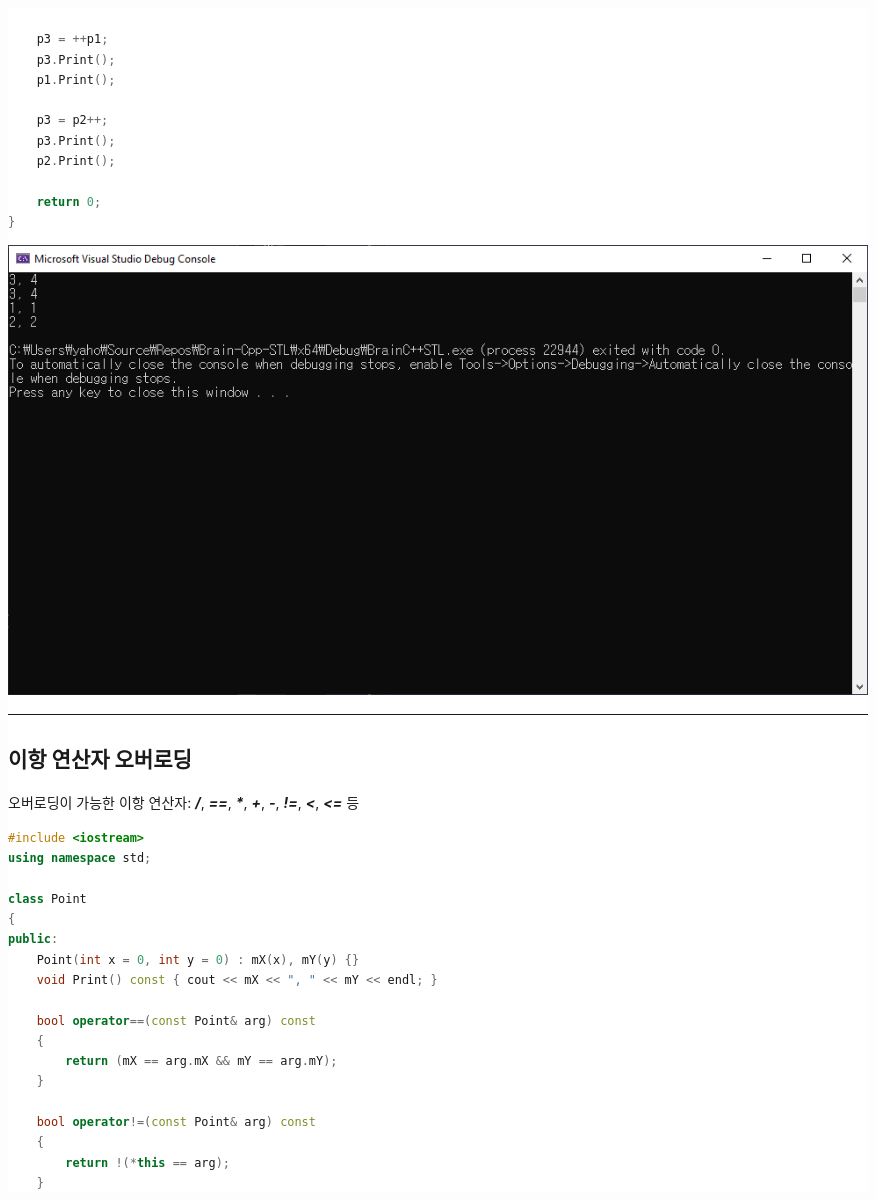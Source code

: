 ```cpp

	p3 = ++p1;
	p3.Print();
	p1.Print();

	p3 = p2++;
	p3.Print();
	p2.Print();

	return 0;
}
```

<img src="2021-01-06-21-37-42.png" width="900"/>

---

## 이항 연산자 오버로딩

오버로딩이 가능한 이항 연산자: **_/_**, **_==_**, **_\*_**, **_+_**, **_-_**, **_!=_**, **_<_**, **_<=_** 등

```cpp
#include <iostream>
using namespace std;

class Point
{
public:
	Point(int x = 0, int y = 0) : mX(x), mY(y) {}
	void Print() const { cout << mX << ", " << mY << endl; }

	bool operator==(const Point& arg) const
	{
		return (mX == arg.mX && mY == arg.mY);
	}

	bool operator!=(const Point& arg) const
	{
		return !(*this == arg);
	}

```